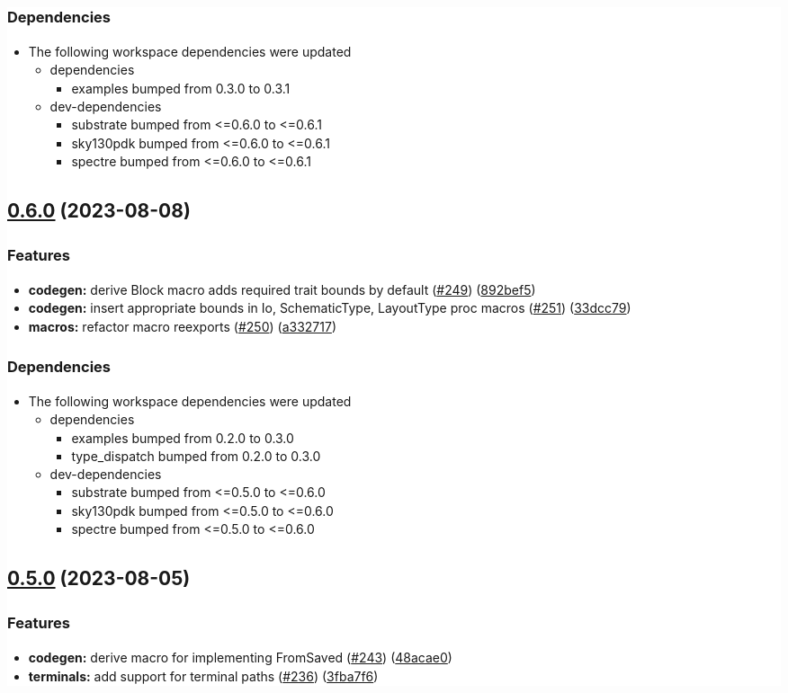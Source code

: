 
### Dependencies

* The following workspace dependencies were updated
  * dependencies
    * examples bumped from 0.3.0 to 0.3.1
  * dev-dependencies
    * substrate bumped from <=0.6.0 to <=0.6.1
    * sky130pdk bumped from <=0.6.0 to <=0.6.1
    * spectre bumped from <=0.6.0 to <=0.6.1

## [0.6.0](https://github.com/substrate-labs/substrate2/compare/codegen-v0.5.0...codegen-v0.6.0) (2023-08-08)


### Features

* **codegen:** derive Block macro adds required trait bounds by default ([#249](https://github.com/substrate-labs/substrate2/issues/249)) ([892bef5](https://github.com/substrate-labs/substrate2/commit/892bef585548264e3fcdcc2e6523a2321c6c6897))
* **codegen:** insert appropriate bounds in Io, SchematicType, LayoutType proc macros ([#251](https://github.com/substrate-labs/substrate2/issues/251)) ([33dcc79](https://github.com/substrate-labs/substrate2/commit/33dcc797fdbeb21ad046093e655acf965fd99321))
* **macros:** refactor macro reexports ([#250](https://github.com/substrate-labs/substrate2/issues/250)) ([a332717](https://github.com/substrate-labs/substrate2/commit/a332717e549fdea50306067e1c92dc60293aed4c))


### Dependencies

* The following workspace dependencies were updated
  * dependencies
    * examples bumped from 0.2.0 to 0.3.0
    * type_dispatch bumped from 0.2.0 to 0.3.0
  * dev-dependencies
    * substrate bumped from <=0.5.0 to <=0.6.0
    * sky130pdk bumped from <=0.5.0 to <=0.6.0
    * spectre bumped from <=0.5.0 to <=0.6.0

## [0.5.0](https://github.com/substrate-labs/substrate2/compare/codegen-v0.4.0...codegen-v0.5.0) (2023-08-05)


### Features

* **codegen:** derive macro for implementing FromSaved ([#243](https://github.com/substrate-labs/substrate2/issues/243)) ([48acae0](https://github.com/substrate-labs/substrate2/commit/48acae0fb8915c4f968223268c92077f2deda979))
* **terminals:** add support for terminal paths ([#236](https://github.com/substrate-labs/substrate2/issues/236)) ([3fba7f6](https://github.com/substrate-labs/substrate2/commit/3fba7f6227bbf2efcaf79d849c79175e44d783a4))
